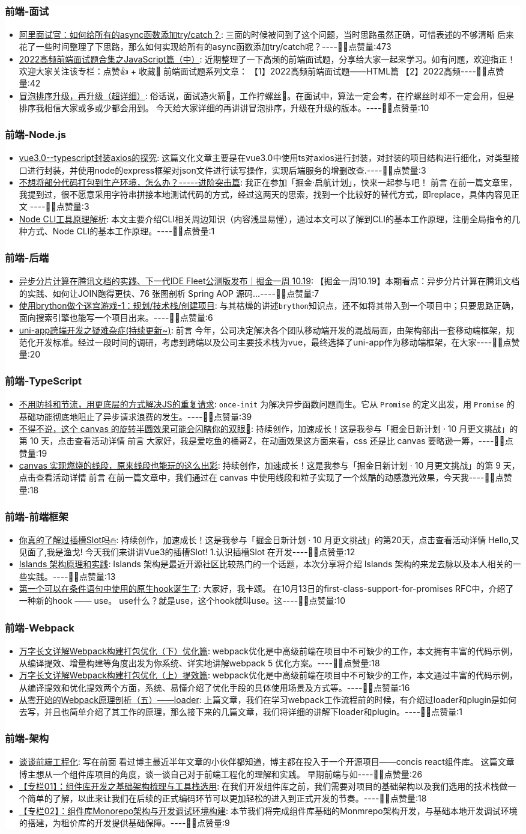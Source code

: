 ### 前端-面试 
- [阿里面试官：如何给所有的async函数添加try/catch？](https://juejin.cn/post/7155434131831128094): 三面的时候被问到了这个问题，当时思路虽然正确，可惜表述的不够清晰 后来花了一些时间整理了下思路，那么如何实现给所有的async函数添加try/catch呢？----👍🏻点赞量:473 
- [2022高频前端面试题合集之JavaScript篇（中）](https://juejin.cn/post/7155647370233905188): 近期整理了一下高频的前端面试题，分享给大家一起来学习。如有问题，欢迎指正！ 欢迎大家关注该专栏：点赞👍 + 收藏🤞 前端面试题系列文章： 【1】2022高频前端面试题——HTML篇 【2】2022高频----👍🏻点赞量:42 
- [冒泡排序升级，再升级（超详细）](https://juejin.cn/post/7155425055399215111): 俗话说，面试造火箭🚀，工作拧螺丝🔩。在面试中，算法一定会考，在拧螺丝时却不一定会用，但是排序我相信大家或多或少都会用到。 今天给大家详细的再讲讲冒泡排序，升级在升级的版本。----👍🏻点赞量:10 

### 前端-Node.js 
- [vue3.0--typescript封装axios的探究](https://juejin.cn/post/7155782379171217416): 这篇文化文章主要是在vue3.0中使用ts对axios进行封装，对封装的项目结构进行细化，对类型接口进行封装，并使用node的express框架对json文件进行读写操作，实现后端服务的增删改查.----👍🏻点赞量:3 
- [不想将部分代码打包到生产环境，怎么办？-----进阶突击篇](https://juejin.cn/post/7156481578690936863): 我正在参加「掘金·启航计划」，快来一起参与吧！ 前言 在前一篇文章里，我提到过，很不愿意采用字符串拼接本地测试代码的方式，经过这两天的思索，找到一个比较好的替代方式，即replace，具体内容见正文 ----👍🏻点赞量:3 
- [Node CLI工具原理解析](https://juejin.cn/post/7155510469464162335): 本文主要介绍CLI相关周边知识（内容浅显易懂），通过本文可以了解到CLI的基本工作原理，注册全局指令的几种方式、Node CLI的基本工作原理。----👍🏻点赞量:1 

### 前端-后端 
- [异步分片计算在腾讯文档的实践、下一代IDE Fleet公测版发布｜掘金一周 10.19](https://juejin.cn/post/7156129414341165087): 【掘金一周10.19】本期看点：异步分片计算在腾讯文档的实践、如何让JOIN跑得更快、76 张图剖析 Spring AOP 源码...----👍🏻点赞量:7 
- [使用brython做个迷宫游戏-1：规划/技术栈/创建项目](https://juejin.cn/post/7155859544160075789): 与其枯燥的讲述`brython`知识点，还不如将其带入到一个项目中；只要思路正确，面向搜索引擎也能写一个项目出来。----👍🏻点赞量:6 
- [uni-app跨端开发之疑难杂症(持续更新~)](https://juejin.cn/post/7156017191169556511): 前言 今年，公司决定解决各个团队移动端开发的混战局面，由架构部出一套移动端框架，规范化开发标准。经过一段时间的调研，考虑到跨端以及公司主要技术栈为vue，最终选择了uni-app作为移动端框架，在大家----👍🏻点赞量:20 

### 前端-TypeScript 
- [不用防抖和节流，用更底层的方式解决JS的重复请求](https://juejin.cn/post/7155401532303753229): `once-init` 为解决异步函数问题而生。它从 `Promise` 的定义出发，用 `Promise` 的基础功能彻底地阻止了异步请求浪费的发生。----👍🏻点赞量:39 
- [不得不说，这个 canvas 的旋转半圆效果可能会闪瞎你的双眼🐶](https://juejin.cn/post/7156253720030740488): 持续创作，加速成长！这是我参与「掘金日新计划 · 10 月更文挑战」的第 10 天，点击查看活动详情 前言 大家好，我是爱吃鱼的桶哥Z，在动画效果这方面来看，css 还是比 canvas 要略逊一筹，----👍🏻点赞量:19 
- [canvas 实现燃烧的线段，原来线段也能玩的这么出彩](https://juejin.cn/post/7155514256006316046): 持续创作，加速成长！这是我参与「掘金日新计划 · 10 月更文挑战」的第 9 天，点击查看活动详情 前言 在前一篇文章中，我们通过在 canvas 中使用线段和粒子实现了一个炫酷的动感激光效果，今天我----👍🏻点赞量:18 

### 前端-前端框架 
- [你真的了解过插槽Slot吗🔥](https://juejin.cn/post/7156132664200675336): 持续创作，加速成长！这是我参与「掘金日新计划 · 10 月更文挑战」的第20天，点击查看活动详情 Hello,又见面了,我是渔戈! 今天我们来讲讲Vue3的插槽Slot! 1.认识插槽Slot 在开发----👍🏻点赞量:12 
- [Islands 架构原理和实践](https://juejin.cn/post/7155300194773860382): Islands 架构是最近开源社区比较热门的一个话题，本次分享将介绍 Islands 架构的来龙去脉以及本人相关的一些实践。----👍🏻点赞量:13 
- [第一个可以在条件语句中使用的原生hook诞生了](https://juejin.cn/post/7155673959084589070): 大家好，我卡颂。 在10月13日的first-class-support-for-promises RFC中，介绍了一种新的hook —— use。 use什么？就是use，这个hook就叫use。这----👍🏻点赞量:10 

### 前端-Webpack 
- [万字长文详解Webpack构建打包优化（下）优化篇](https://juejin.cn/post/7156060517776228382): webpack优化是中高级前端在项目中不可缺少的工作，本文拥有丰富的代码示例，从编译提效、增量构建等角度出发为你系统、详实地讲解webpack 5 优化方案。----👍🏻点赞量:18 
- [万字长文详解Webpack构建打包优化（上）提效篇](https://juejin.cn/post/7155867295250645000): webpack优化是中高级前端在项目中不可缺少的工作，本文通过丰富的代码示例，从编译提效和优化提效两个方面，系统、易懂介绍了优化手段的具体使用场景及方式等。----👍🏻点赞量:16 
- [从零开始的Webpack原理剖析（五）——loader](https://juejin.cn/post/7156129237160689671): 上篇文章，我们在学习webpack工作流程前的时候，有介绍过loader和plugin是如何去写，并且也简单介绍了其工作的原理，那么接下来的几篇文章，我们将详细的讲解下loader和plugin。----👍🏻点赞量:1 

### 前端-架构 
- [谈谈前端工程化](https://juejin.cn/post/7155478690418130951): 写在前面 看过博主最近半年文章的小伙伴都知道，博主都在投入于一个开源项目——concis react组件库。 这篇文章博主想从一个组件库项目的角度，谈一谈自己对于前端工程化的理解和实践。 早期前端与如----👍🏻点赞量:26 
- [【专栏01】：组件库开发之基础架构梳理与工具栈选用](https://juejin.cn/post/7154797028113907743): 在我们开发组件库之前，我们需要对项目的基础架构以及我们选用的技术栈做一个简单的了解，以此来让我们在后续的正式编码环节可以更加轻松的进入到正式开发的节奏。----👍🏻点赞量:18 
- [【专栏02】：组件库Monorepo架构与开发调试环境构建](https://juejin.cn/post/7155508198727188493): 本节我们将完成组件库基础的Monmrepo架构开发，与基础本地开发调试环境的搭建，为租价库的开发提供基础保障。----👍🏻点赞量:9 
